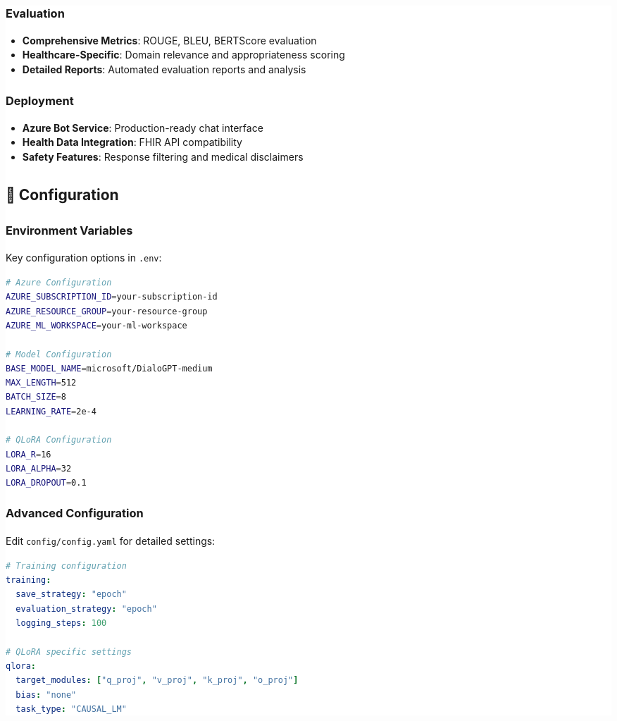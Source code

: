 ### Evaluation
- **Comprehensive Metrics**: ROUGE, BLEU, BERTScore evaluation
- **Healthcare-Specific**: Domain relevance and appropriateness scoring
- **Detailed Reports**: Automated evaluation reports and analysis

### Deployment
- **Azure Bot Service**: Production-ready chat interface
- **Health Data Integration**: FHIR API compatibility
- **Safety Features**: Response filtering and medical disclaimers

## 🔧 Configuration

### Environment Variables

Key configuration options in `.env`:

```bash
# Azure Configuration
AZURE_SUBSCRIPTION_ID=your-subscription-id
AZURE_RESOURCE_GROUP=your-resource-group
AZURE_ML_WORKSPACE=your-ml-workspace

# Model Configuration
BASE_MODEL_NAME=microsoft/DialoGPT-medium
MAX_LENGTH=512
BATCH_SIZE=8
LEARNING_RATE=2e-4

# QLoRA Configuration
LORA_R=16
LORA_ALPHA=32
LORA_DROPOUT=0.1
```

### Advanced Configuration

Edit `config/config.yaml` for detailed settings:

```yaml
# Training configuration
training:
  save_strategy: "epoch"
  evaluation_strategy: "epoch"
  logging_steps: 100

# QLoRA specific settings
qlora:
  target_modules: ["q_proj", "v_proj", "k_proj", "o_proj"]
  bias: "none"
  task_type: "CAUSAL_LM"
```
